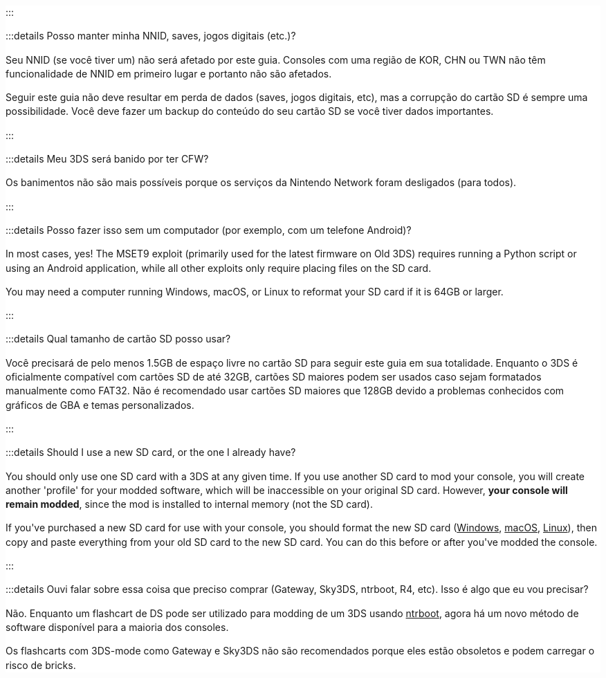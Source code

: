 :::

:::details Posso manter minha NNID, saves, jogos digitais (etc.)?

Seu NNID (se você tiver um) não será afetado por este guia. Consoles com uma região de KOR, CHN ou TWN não têm funcionalidade de NNID em primeiro lugar e portanto não são afetados.

Seguir este guia não deve resultar em perda de dados (saves, jogos digitais, etc), mas a corrupção do cartão SD é sempre uma possibilidade. Você deve fazer um backup do conteúdo do seu cartão SD se você tiver dados importantes.

:::

:::details Meu 3DS será banido por ter CFW?

Os banimentos não são mais possíveis porque os serviços da Nintendo Network foram desligados (para todos).

:::

:::details Posso fazer isso sem um computador (por exemplo, com um telefone Android)?

In most cases, yes! The MSET9 exploit (primarily used for the latest firmware on Old 3DS) requires running a Python script or using an Android application, while all other exploits only require placing files on the SD card.

You may need a computer running Windows, macOS, or Linux to reformat your SD card if it is 64GB or larger.

:::

:::details Qual tamanho de cartão SD posso usar?

Você precisará de pelo menos 1.5GB de espaço livre no cartão SD para seguir este guia em sua totalidade. Enquanto o 3DS é oficialmente compatível com cartões SD de até 32GB, cartões SD maiores podem ser usados caso sejam formatados manualmente como FAT32. Não é recomendado usar cartões SD maiores que 128GB devido a problemas conhecidos com gráficos de GBA e temas personalizados.

:::

:::details Should I use a new SD card, or the one I already have?

You should only use one SD card with a 3DS at any given time. If you use another SD card to mod your console, you will create another 'profile' for your modded software, which will be inaccessible on your original SD card. However, **your console will remain modded**, since the mod is installed to internal memory (not the SD card).

If you've purchased a new SD card for use with your console, you should format the new SD card ([Windows](formatting-sd-\(windows\)), [macOS](formatting-sd-\(mac\)), [Linux](formatting-sd-\(linux\))), then copy and paste everything from your old SD card to the new SD card. You can do this before or after you've modded the console.

:::

:::details Ouvi falar sobre essa coisa que preciso comprar (Gateway, Sky3DS, ntrboot, R4, etc). Isso é algo que eu vou precisar?

Não. Enquanto um flashcart de DS pode ser utilizado para modding de um 3DS usando [ntrboot](ntrboot), agora há um novo método de software disponível para a maioria dos consoles.

Os flashcarts com 3DS-mode como Gateway e Sky3DS não são recomendados porque eles estão obsoletos e podem carregar o risco de bricks.
